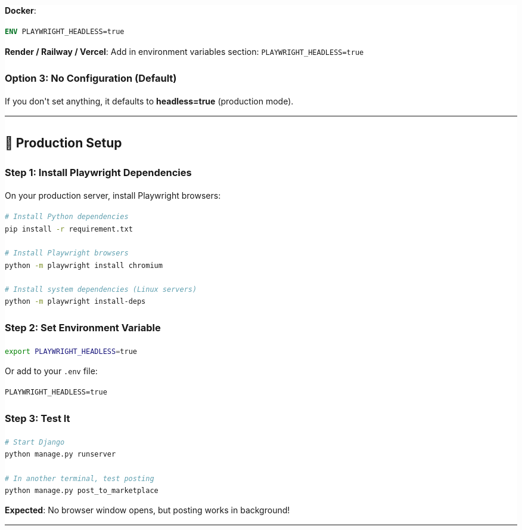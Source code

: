 **Docker**:
```dockerfile
ENV PLAYWRIGHT_HEADLESS=true
```

**Render / Railway / Vercel**:
Add in environment variables section: `PLAYWRIGHT_HEADLESS=true`

### Option 3: No Configuration (Default)

If you don't set anything, it defaults to **headless=true** (production mode).

---

## 🚀 Production Setup

### Step 1: Install Playwright Dependencies

On your production server, install Playwright browsers:

```bash
# Install Python dependencies
pip install -r requirement.txt

# Install Playwright browsers
python -m playwright install chromium

# Install system dependencies (Linux servers)
python -m playwright install-deps
```

### Step 2: Set Environment Variable

```bash
export PLAYWRIGHT_HEADLESS=true
```

Or add to your `.env` file:
```env
PLAYWRIGHT_HEADLESS=true
```

### Step 3: Test It

```bash
# Start Django
python manage.py runserver

# In another terminal, test posting
python manage.py post_to_marketplace
```

**Expected**: No browser window opens, but posting works in background!

---
